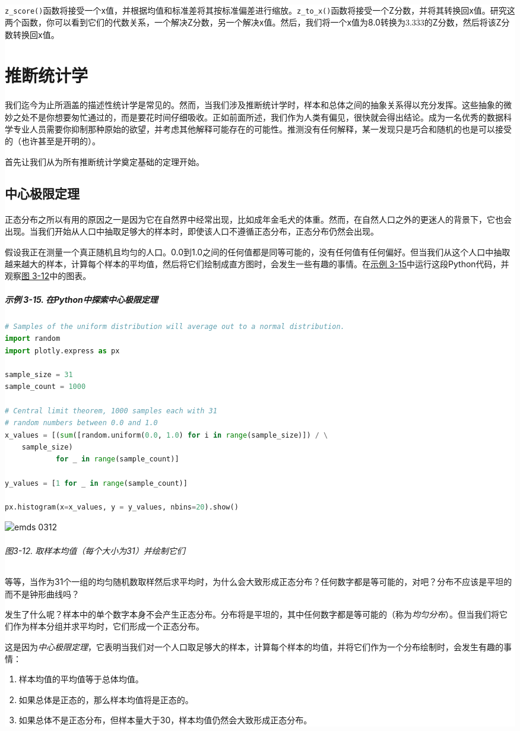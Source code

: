 `z_score()`函数将接受一个x值，并根据均值和标准差将其按标准偏差进行缩放。`z_to_x()`函数将接受一个Z分数，并将其转换回x值。研究这两个函数，你可以看到它们的代数关系，一个解决Z分数，另一个解决x值。然后，我们将一个x值为8.0转换为<math display="inline"><mrow><mn>3.</mn> <mover><mn>333</mn> <mo>¯</mo></mover></mrow></math>的Z分数，然后将该Z分数转换回x值。

# 推断统计学

我们迄今为止所涵盖的描述性统计学是常见的。然而，当我们涉及推断统计学时，样本和总体之间的抽象关系得以充分发挥。这些抽象的微妙之处不是你想要匆忙通过的，而是要花时间仔细吸收。正如前面所述，我们作为人类有偏见，很快就会得出结论。成为一名优秀的数据科学专业人员需要你抑制那种原始的欲望，并考虑其他解释可能存在的可能性。推测没有任何解释，某一发现只是巧合和随机的也是可以接受的（也许甚至是开明的）。

首先让我们从为所有推断统计学奠定基础的定理开始。

## 中心极限定理

正态分布之所以有用的原因之一是因为它在自然界中经常出现，比如成年金毛犬的体重。然而，在自然人口之外的更迷人的背景下，它也会出现。当我们开始从人口中抽取足够大的样本时，即使该人口不遵循正态分布，正态分布仍然会出现。

假设我正在测量一个真正随机且均匀的人口。0.0到1.0之间的任何值都是同等可能的，没有任何值有任何偏好。但当我们从这个人口中抽取越来越大的样本，计算每个样本的平均值，然后将它们绘制成直方图时，会发生一些有趣的事情。在[示例 3-15](#svVtluPQuu)中运行这段Python代码，并观察[图 3-12](#GdjvwgQAuP)中的图表。

##### 示例 3-15\. 在Python中探索中心极限定理

```py
# Samples of the uniform distribution will average out to a normal distribution.
import random
import plotly.express as px

sample_size = 31
sample_count = 1000

# Central limit theorem, 1000 samples each with 31
# random numbers between 0.0 and 1.0
x_values = [(sum([random.uniform(0.0, 1.0) for i in range(sample_size)]) / \
    sample_size)
            for _ in range(sample_count)]

y_values = [1 for _ in range(sample_count)]

px.histogram(x=x_values, y = y_values, nbins=20).show()
```

![emds 0312](Images/emds_0312.png)

###### 图3-12\. 取样本均值（每个大小为31）并绘制它们

等等，当作为31个一组的均匀随机数取样然后求平均时，为什么会大致形成正态分布？任何数字都是等可能的，对吧？分布不应该是平坦的而不是钟形曲线吗？

发生了什么呢？样本中的单个数字本身不会产生正态分布。分布将是平坦的，其中任何数字都是等可能的（称为*均匀分布*）。但当我们将它们作为样本分组并求平均时，它们形成一个正态分布。

这是因为*中心极限定理*，它表明当我们对一个人口取足够大的样本，计算每个样本的均值，并将它们作为一个分布绘制时，会发生有趣的事情：

1.  样本均值的平均值等于总体均值。

1.  如果总体是正态的，那么样本均值将是正态的。

1.  如果总体不是正态分布，但样本量大于30，样本均值仍然会大致形成正态分布。
